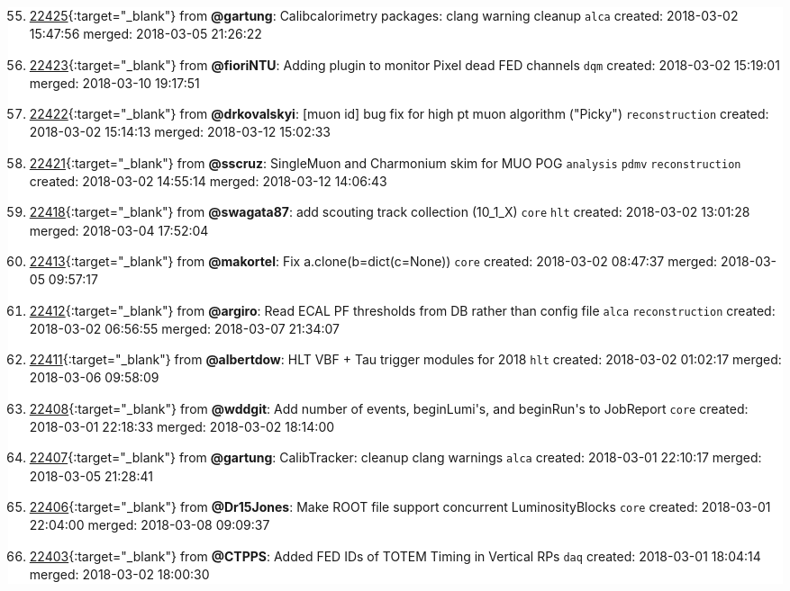 

55. [22425](http://github.com/cms-sw/cmssw/pull/22425){:target="_blank"}  from **@gartung**: Calibcalorimetry packages: clang warning cleanup `alca`  created: 2018-03-02 15:47:56 merged: 2018-03-05 21:26:22



56. [22423](http://github.com/cms-sw/cmssw/pull/22423){:target="_blank"}  from **@fioriNTU**: Adding plugin to monitor Pixel dead FED channels `dqm`  created: 2018-03-02 15:19:01 merged: 2018-03-10 19:17:51



57. [22422](http://github.com/cms-sw/cmssw/pull/22422){:target="_blank"}  from **@drkovalskyi**: [muon id] bug fix for high pt muon algorithm ("Picky") `reconstruction`  created: 2018-03-02 15:14:13 merged: 2018-03-12 15:02:33



58. [22421](http://github.com/cms-sw/cmssw/pull/22421){:target="_blank"}  from **@sscruz**: SingleMuon and Charmonium skim for MUO POG `analysis`  `pdmv`  `reconstruction`  created: 2018-03-02 14:55:14 merged: 2018-03-12 14:06:43



59. [22418](http://github.com/cms-sw/cmssw/pull/22418){:target="_blank"}  from **@swagata87**: add scouting track collection (10_1_X) `core`  `hlt`  created: 2018-03-02 13:01:28 merged: 2018-03-04 17:52:04



60. [22413](http://github.com/cms-sw/cmssw/pull/22413){:target="_blank"}  from **@makortel**: Fix a.clone(b=dict(c=None)) `core`  created: 2018-03-02 08:47:37 merged: 2018-03-05 09:57:17



61. [22412](http://github.com/cms-sw/cmssw/pull/22412){:target="_blank"}  from **@argiro**: Read ECAL PF thresholds from DB rather than config file `alca`  `reconstruction`  created: 2018-03-02 06:56:55 merged: 2018-03-07 21:34:07



62. [22411](http://github.com/cms-sw/cmssw/pull/22411){:target="_blank"}  from **@albertdow**: HLT VBF + Tau trigger modules for 2018 `hlt`  created: 2018-03-02 01:02:17 merged: 2018-03-06 09:58:09



63. [22408](http://github.com/cms-sw/cmssw/pull/22408){:target="_blank"}  from **@wddgit**: Add number of events, beginLumi's, and beginRun's to JobReport `core`  created: 2018-03-01 22:18:33 merged: 2018-03-02 18:14:00



64. [22407](http://github.com/cms-sw/cmssw/pull/22407){:target="_blank"}  from **@gartung**: CalibTracker: cleanup clang warnings `alca`  created: 2018-03-01 22:10:17 merged: 2018-03-05 21:28:41



65. [22406](http://github.com/cms-sw/cmssw/pull/22406){:target="_blank"}  from **@Dr15Jones**: Make ROOT file support concurrent LuminosityBlocks `core`  created: 2018-03-01 22:04:00 merged: 2018-03-08 09:09:37



66. [22403](http://github.com/cms-sw/cmssw/pull/22403){:target="_blank"}  from **@CTPPS**: Added FED IDs of TOTEM Timing in Vertical RPs `daq`  created: 2018-03-01 18:04:14 merged: 2018-03-02 18:00:30
